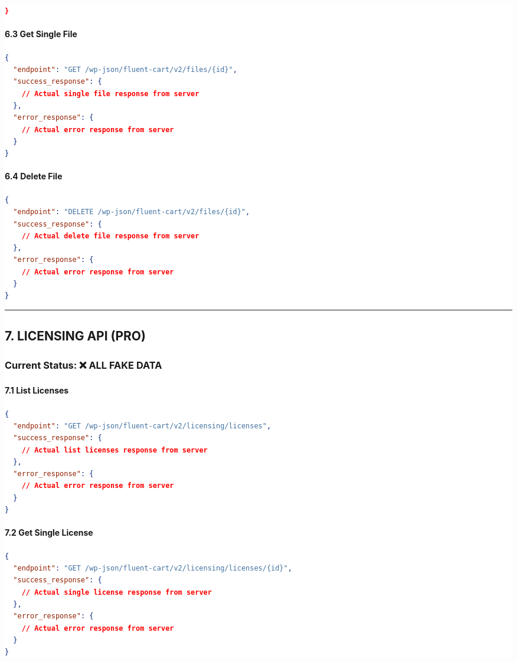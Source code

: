 ```json
}
```

#### 6.3 Get Single File
```json
{
  "endpoint": "GET /wp-json/fluent-cart/v2/files/{id}",
  "success_response": {
    // Actual single file response from server
  },
  "error_response": {
    // Actual error response from server
  }
}
```

#### 6.4 Delete File
```json
{
  "endpoint": "DELETE /wp-json/fluent-cart/v2/files/{id}",
  "success_response": {
    // Actual delete file response from server
  },
  "error_response": {
    // Actual error response from server
  }
}
```

---

## 7. LICENSING API (PRO)

### Current Status: ❌ ALL FAKE DATA

#### 7.1 List Licenses
```json
{
  "endpoint": "GET /wp-json/fluent-cart/v2/licensing/licenses",
  "success_response": {
    // Actual list licenses response from server
  },
  "error_response": {
    // Actual error response from server
  }
}
```

#### 7.2 Get Single License
```json
{
  "endpoint": "GET /wp-json/fluent-cart/v2/licensing/licenses/{id}",
  "success_response": {
    // Actual single license response from server
  },
  "error_response": {
    // Actual error response from server
  }
}
```
